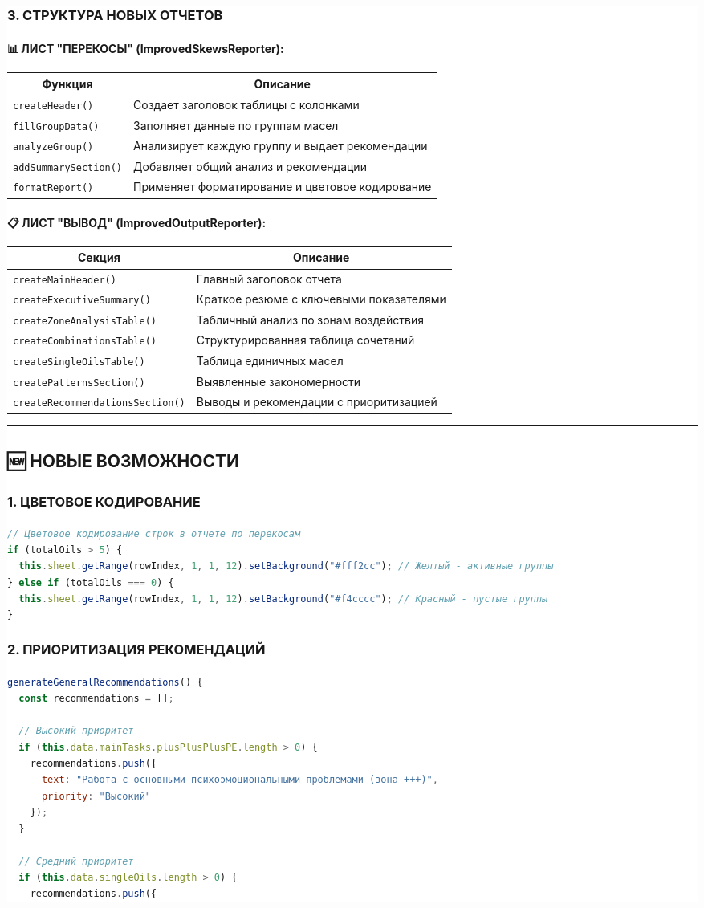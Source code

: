 ### 3. СТРУКТУРА НОВЫХ ОТЧЕТОВ

#### 📊 ЛИСТ "ПЕРЕКОСЫ" (ImprovedSkewsReporter):

| Функция | Описание |
|---------|----------|
| `createHeader()` | Создает заголовок таблицы с колонками |
| `fillGroupData()` | Заполняет данные по группам масел |
| `analyzeGroup()` | Анализирует каждую группу и выдает рекомендации |
| `addSummarySection()` | Добавляет общий анализ и рекомендации |
| `formatReport()` | Применяет форматирование и цветовое кодирование |

#### 📋 ЛИСТ "ВЫВОД" (ImprovedOutputReporter):

| Секция | Описание |
|---------|----------|
| `createMainHeader()` | Главный заголовок отчета |
| `createExecutiveSummary()` | Краткое резюме с ключевыми показателями |
| `createZoneAnalysisTable()` | Табличный анализ по зонам воздействия |
| `createCombinationsTable()` | Структурированная таблица сочетаний |
| `createSingleOilsTable()` | Таблица единичных масел |
| `createPatternsSection()` | Выявленные закономерности |
| `createRecommendationsSection()` | Выводы и рекомендации с приоритизацией |

---

## 🆕 НОВЫЕ ВОЗМОЖНОСТИ

### 1. ЦВЕТОВОЕ КОДИРОВАНИЕ

```javascript
// Цветовое кодирование строк в отчете по перекосам
if (totalOils > 5) {
  this.sheet.getRange(rowIndex, 1, 1, 12).setBackground("#fff2cc"); // Желтый - активные группы
} else if (totalOils === 0) {
  this.sheet.getRange(rowIndex, 1, 1, 12).setBackground("#f4cccc"); // Красный - пустые группы
}
```

### 2. ПРИОРИТИЗАЦИЯ РЕКОМЕНДАЦИЙ

```javascript
generateGeneralRecommendations() {
  const recommendations = [];
  
  // Высокий приоритет
  if (this.data.mainTasks.plusPlusPlusPE.length > 0) {
    recommendations.push({
      text: "Работа с основными психоэмоциональными проблемами (зона +++)",
      priority: "Высокий"
    });
  }
  
  // Средний приоритет
  if (this.data.singleOils.length > 0) {
    recommendations.push({
```